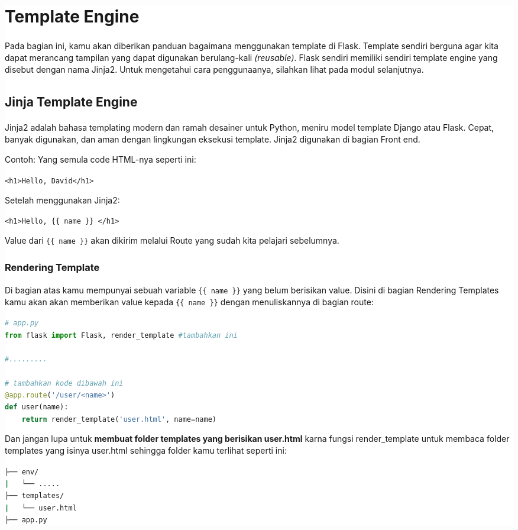 # Template Engine

Pada bagian ini, kamu akan diberikan panduan bagaimana menggunakan template di Flask. Template sendiri berguna agar kita dapat merancang tampilan yang dapat digunakan berulang-kali _\(reusable\)_. Flask sendiri memiliki sendiri template engine yang disebut dengan nama Jinja2. Untuk mengetahui cara penggunaanya, silahkan lihat pada modul selanjutnya.

## Jinja Template Engine

Jinja2 adalah bahasa templating modern dan ramah desainer untuk Python, meniru model template Django atau Flask. Cepat, banyak digunakan, dan aman dengan lingkungan eksekusi template. Jinja2 digunakan di bagian Front end.

Contoh: Yang semula code HTML-nya seperti ini:

```markup
<h1>Hello, David</h1>
```

Setelah menggunakan Jinja2:

```markup
<h1>Hello, {{ name }} </h1>
```

Value dari `{{ name }}` akan dikirim melalui Route yang sudah kita pelajari sebelumnya.

### Rendering Template

Di bagian atas kamu mempunyai sebuah variable `{{ name }}` yang belum berisikan value. Disini di bagian Rendering Templates kamu akan akan memberikan value kepada `{{ name }}` dengan menuliskannya di bagian route:

```python
# app.py
from flask import Flask, render_template #tambahkan ini

#.........

# tambahkan kode dibawah ini
@app.route('/user/<name>')
def user(name):
    return render_template('user.html', name=name)
```

Dan jangan lupa untuk **membuat folder templates yang berisikan user.html** karna fungsi render\_template untuk membaca folder templates yang isinya user.html sehingga folder kamu terlihat seperti ini:

```bash
├── env/
|   └── .....
├── templates/
|   └── user.html
├── app.py
```
